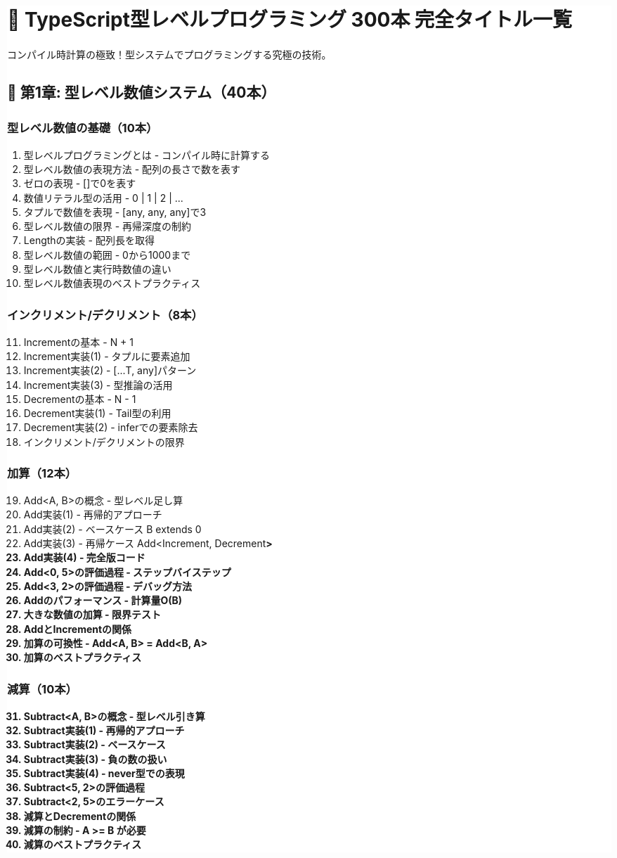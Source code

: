 # 📘 TypeScript型レベルプログラミング 300本 完全タイトル一覧

コンパイル時計算の極致！型システムでプログラミングする究極の技術。

## 🔢 第1章: 型レベル数値システム（40本）

### **型レベル数値の基礎（10本）**
1. 型レベルプログラミングとは - コンパイル時に計算する
2. 型レベル数値の表現方法 - 配列の長さで数を表す
3. ゼロの表現 - []で0を表す
4. 数値リテラル型の活用 - 0 | 1 | 2 | ...
5. タプルで数値を表現 - [any, any, any]で3
6. 型レベル数値の限界 - 再帰深度の制約
7. Length<T>の実装 - 配列長を取得
8. 型レベル数値の範囲 - 0から1000まで
9. 型レベル数値と実行時数値の違い
10. 型レベル数値表現のベストプラクティス

### **インクリメント/デクリメント（8本）**
11. Increment<N>の基本 - N + 1
12. Increment実装(1) - タプルに要素追加
13. Increment実装(2) - [...T, any]パターン
14. Increment実装(3) - 型推論の活用
15. Decrement<N>の基本 - N - 1
16. Decrement実装(1) - Tail型の利用
17. Decrement実装(2) - inferでの要素除去
18. インクリメント/デクリメントの限界

### **加算（12本）**
19. Add<A, B>の概念 - 型レベル足し算
20. Add実装(1) - 再帰的アプローチ
21. Add実装(2) - ベースケース B extends 0
22. Add実装(3) - 再帰ケース Add<Increment<A>, Decrement<B>>
23. Add実装(4) - 完全版コード
24. Add<0, 5>の評価過程 - ステップバイステップ
25. Add<3, 2>の評価過程 - デバッグ方法
26. Addのパフォーマンス - 計算量O(B)
27. 大きな数値の加算 - 限界テスト
28. AddとIncrementの関係
29. 加算の可換性 - Add<A, B> = Add<B, A>
30. 加算のベストプラクティス

### **減算（10本）**
31. Subtract<A, B>の概念 - 型レベル引き算
32. Subtract実装(1) - 再帰的アプローチ
33. Subtract実装(2) - ベースケース
34. Subtract実装(3) - 負の数の扱い
35. Subtract実装(4) - never型での表現
36. Subtract<5, 2>の評価過程
37. Subtract<2, 5>のエラーケース
38. 減算とDecrementの関係
39. 減算の制約 - A >= B が必要
40. 減算のベストプラクティス

